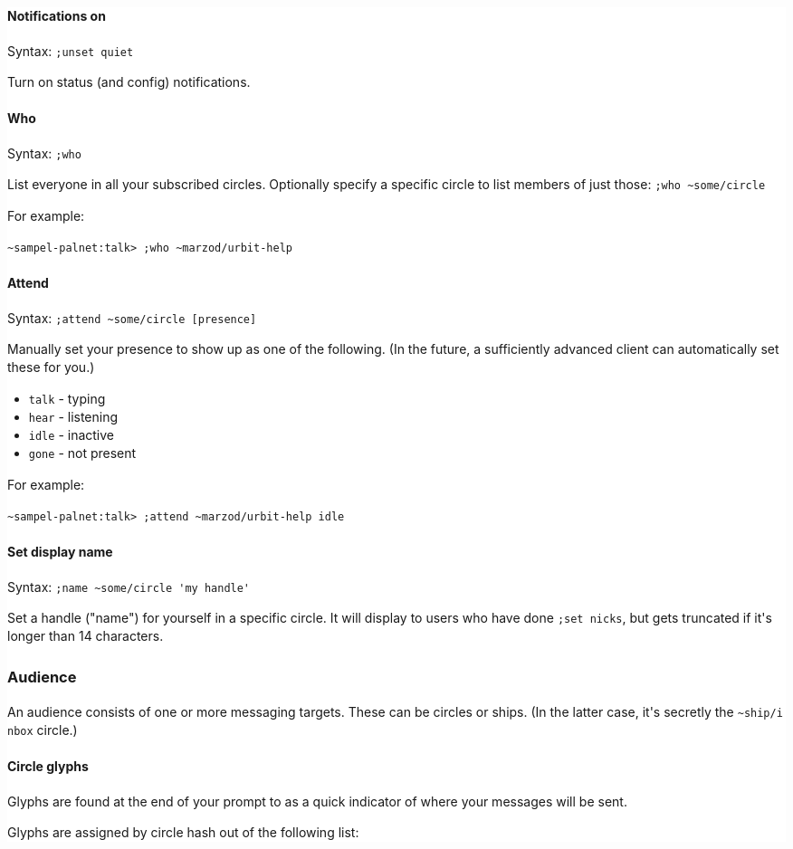 #### Notifications on

Syntax: `;unset quiet`

Turn on status (and config) notifications.

#### Who

Syntax: `;who`

List everyone in all your subscribed circles. Optionally specify a
specific circle to list members of just those: `;who ~some/circle`

For example:

```
~sampel-palnet:talk> ;who ~marzod/urbit-help
```

#### Attend

Syntax: `;attend ~some/circle [presence]`

Manually set your presence to show up as one of the following. (In the
future, a sufficiently advanced client can automatically set these for
you.)

- `talk` - typing
- `hear` - listening
- `idle` - inactive
- `gone` - not present

For example:

```
~sampel-palnet:talk> ;attend ~marzod/urbit-help idle
```

#### Set display name

Syntax: `;name ~some/circle 'my handle'`

Set a handle ("name") for yourself in a specific circle. It will display
to users who have done `;set nicks`, but gets truncated if it's longer
than 14 characters.

### Audience

An audience consists of one or more messaging targets. These can be
circles or ships. (In the latter case, it's secretly the `~ship/inbox`
circle.)

#### Circle glyphs

Glyphs are found at the end of your prompt to as a quick indicator of where
your messages will be sent.

Glyphs are assigned by circle hash out of the following list:
